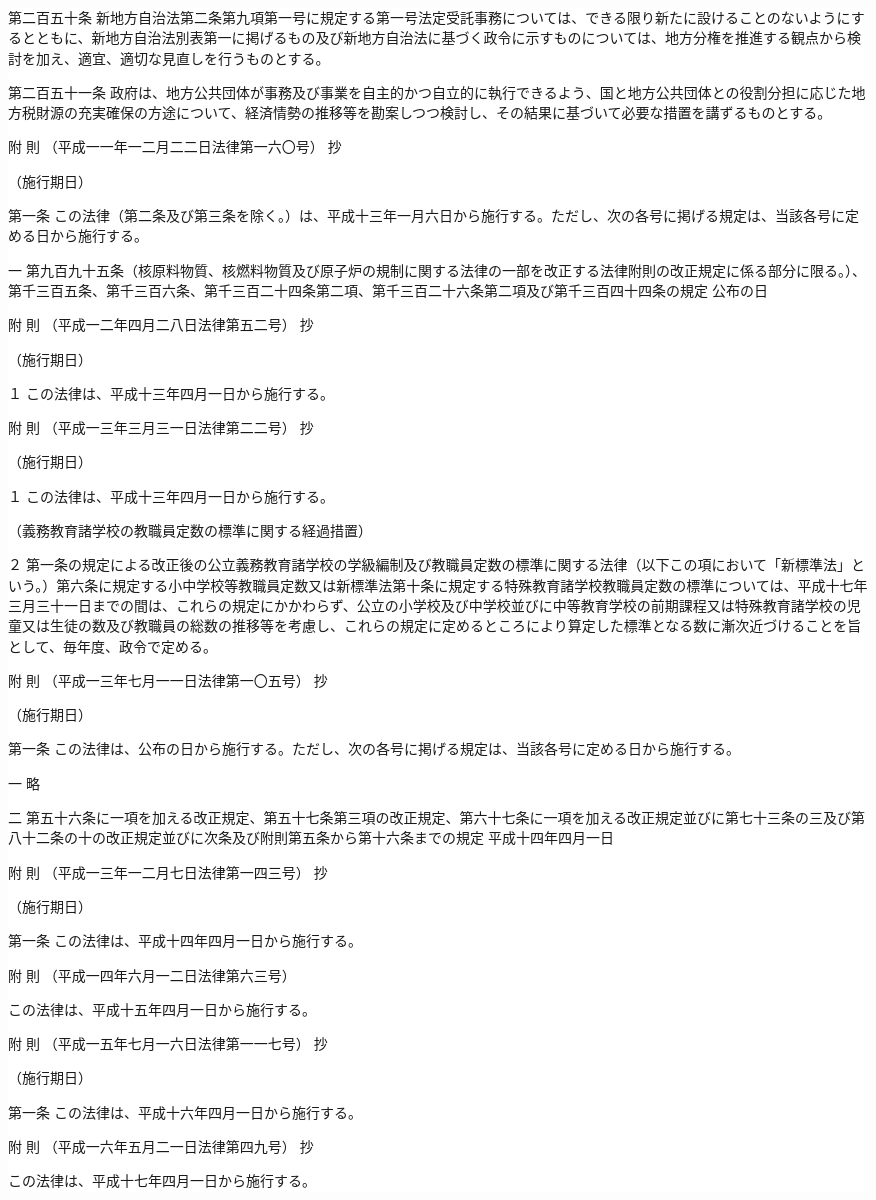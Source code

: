 第二百五十条 新地方自治法第二条第九項第一号に規定する第一号法定受託事務については、できる限り新たに設けることのないようにするとともに、新地方自治法別表第一に掲げるもの及び新地方自治法に基づく政令に示すものについては、地方分権を推進する観点から検討を加え、適宜、適切な見直しを行うものとする。

第二百五十一条 政府は、地方公共団体が事務及び事業を自主的かつ自立的に執行できるよう、国と地方公共団体との役割分担に応じた地方税財源の充実確保の方途について、経済情勢の推移等を勘案しつつ検討し、その結果に基づいて必要な措置を講ずるものとする。

附 則 （平成一一年一二月二二日法律第一六〇号） 抄

（施行期日）

第一条 この法律（第二条及び第三条を除く。）は、平成十三年一月六日から施行する。ただし、次の各号に掲げる規定は、当該各号に定める日から施行する。

一 第九百九十五条（核原料物質、核燃料物質及び原子炉の規制に関する法律の一部を改正する法律附則の改正規定に係る部分に限る。）、第千三百五条、第千三百六条、第千三百二十四条第二項、第千三百二十六条第二項及び第千三百四十四条の規定 公布の日

附 則 （平成一二年四月二八日法律第五二号） 抄

（施行期日）

１ この法律は、平成十三年四月一日から施行する。

附 則 （平成一三年三月三一日法律第二二号） 抄

（施行期日）

１ この法律は、平成十三年四月一日から施行する。

（義務教育諸学校の教職員定数の標準に関する経過措置）

２ 第一条の規定による改正後の公立義務教育諸学校の学級編制及び教職員定数の標準に関する法律（以下この項において「新標準法」という。）第六条に規定する小中学校等教職員定数又は新標準法第十条に規定する特殊教育諸学校教職員定数の標準については、平成十七年三月三十一日までの間は、これらの規定にかかわらず、公立の小学校及び中学校並びに中等教育学校の前期課程又は特殊教育諸学校の児童又は生徒の数及び教職員の総数の推移等を考慮し、これらの規定に定めるところにより算定した標準となる数に漸次近づけることを旨として、毎年度、政令で定める。

附 則 （平成一三年七月一一日法律第一〇五号） 抄

（施行期日）

第一条 この法律は、公布の日から施行する。ただし、次の各号に掲げる規定は、当該各号に定める日から施行する。

一 略

二 第五十六条に一項を加える改正規定、第五十七条第三項の改正規定、第六十七条に一項を加える改正規定並びに第七十三条の三及び第八十二条の十の改正規定並びに次条及び附則第五条から第十六条までの規定 平成十四年四月一日

附 則 （平成一三年一二月七日法律第一四三号） 抄

（施行期日）

第一条 この法律は、平成十四年四月一日から施行する。

附 則 （平成一四年六月一二日法律第六三号）

この法律は、平成十五年四月一日から施行する。

附 則 （平成一五年七月一六日法律第一一七号） 抄

（施行期日）

第一条 この法律は、平成十六年四月一日から施行する。

附 則 （平成一六年五月二一日法律第四九号） 抄

この法律は、平成十七年四月一日から施行する。
